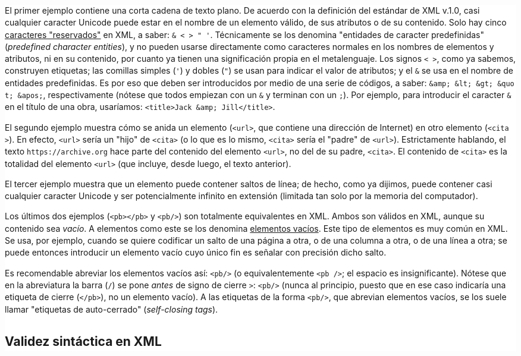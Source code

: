 El primer ejemplo contiene una corta cadena de texto plano.
De acuerdo con la definición del estándar de XML v.1.0, casi cualquier caracter Unicode puede estar en el nombre de un elemento válido, de sus atributos o de su contenido.
Solo hay cinco [caracteres "reservados"](https://es.wikipedia.org/wiki/Anexo:Referencias_a_entidades_de_caracteres_XML_y_HTML) en XML, a saber: `& < > " '`.
Técnicamente se los denomina "entidades de caracter predefinidas" (*predefined character entities*), y no pueden usarse directamente como caracteres normales en los nombres de elementos y atributos, ni en su contenido, por cuanto ya tienen una significación propia en el metalenguaje.
Los signos `< >`, como ya sabemos, construyen etiquetas; las comillas simples (`'`) y dobles (`"`) se usan para indicar el valor de atributos; y el `&` se usa en el nombre de entidades predefinidas.
Es por eso que deben ser introducidos por medio de una serie de códigos, a saber: `&amp; &lt; &gt; &quot; &apos;`, respectivamente (nótese que todos empiezan con un `&` y terminan con un `;`).
Por ejemplo, para introducir el caracter `&` en el título de una obra, usaríamos: `<title>Jack &amp; Jill</title>`.




El segundo ejemplo muestra cómo se anida un elemento (`<url>`, que contiene una dirección de Internet) en otro elemento (`<cita>`).
En efecto, `<url>` sería un "hijo" de `<cita>` (o lo que es lo mismo, `<cita>` sería el "padre" de `<url>`).
Estrictamente hablando, el texto `https://archive.org` hace parte del contenido del elemento `<url>`, no del de su padre, `<cita>`.
El contenido de `<cita>` es la totalidad del elemento `<url>` (que incluye, desde luego, el texto anterior).



El tercer ejemplo muestra que un elemento puede contener saltos de línea;
de hecho, como ya dijimos, puede contener casi cualquier caracter Unicode y ser potencialmente infinito en extensión (limitada tan solo por la memoria del computador).



Los últimos dos ejemplos (`<pb></pb>` y `<pb/>`) son totalmente equivalentes en XML.
Ambos son válidos en XML, aunque su contenido sea *vacío*.
A elementos como este se los denomina [elementos vacíos](https://www.w3.org/TR/REC-xml/#sec-starttags).
Este tipo de elementos es muy común en XML.
Se usa, por ejemplo, cuando se quiere codificar un salto de una página a otra, o de una columna a otra, o de una línea a otra; se puede entonces introducir un elemento vacío cuyo único fin es señalar con precisión dicho salto.


Es recomendable abreviar los elementos vacíos así: `<pb/>` (o equivalentemente `<pb />`; el espacio es insignificante).
Nótese que en la abreviatura la barra (`/`) se pone *antes* de signo de cierre `>`: `<pb/>`
(nunca al principio, puesto que en ese caso indicaría una etiqueta de cierre (`</pb>`), no un elemento vacío).
A las etiquetas de la forma `<pb/>`, que abrevian elementos vacíos, se los suele llamar "etiquetas de auto-cerrado" (*self-closing tags*).



## Validez sintáctica en XML
